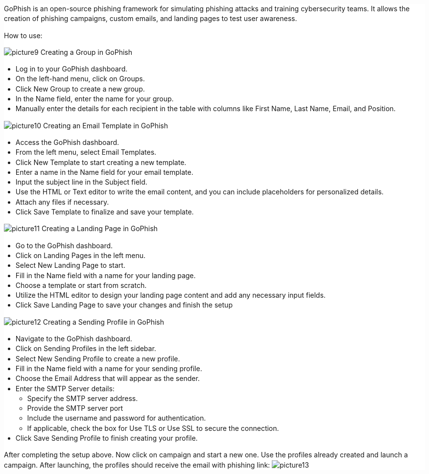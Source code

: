 GoPhish is an open-source phishing framework for simulating phishing attacks and training cybersecurity teams. It allows the creation of phishing campaigns, custom emails, and landing pages to test user awareness. 

How to use:

![picture9](img/Picture9.jpg)
Creating a Group in GoPhish 
- Log in to your GoPhish dashboard.
- On the left-hand menu, click on Groups.
- Click New Group to create a new group.
- In the Name field, enter the name for your group.
- Manually enter the details for each recipient in the table with columns like First Name, Last Name, Email, and Position.

![picture10](img/Picture10.jpg)
Creating an Email Template in GoPhish 
- Access the GoPhish dashboard.
- From the left menu, select Email Templates.
- Click New Template to start creating a new template.
- Enter a name in the Name field for your email template.
- Input the subject line in the Subject field.
- Use the HTML or Text editor to write the email content, and you can include placeholders for personalized details.
- Attach any files if necessary.
- Click Save Template to finalize and save your template.

![picture11](img/Picture11.jpg)
Creating a Landing Page in GoPhish 
- Go to the GoPhish dashboard.
- Click on Landing Pages in the left menu.
- Select New Landing Page to start.
- Fill in the Name field with a name for your landing page.
- Choose a template or start from scratch.
- Utilize the HTML editor to design your landing page content and add any necessary input fields.
- Click Save Landing Page to save your changes and finish the setup

![picture12](img/Picture12.jpg)
Creating a Sending Profile in GoPhish 
- Navigate to the GoPhish dashboard.
- Click on Sending Profiles in the left sidebar.
- Select New Sending Profile to create a new profile.
- Fill in the Name field with a name for your sending profile.
- Choose the Email Address that will appear as the sender.
- Enter the SMTP Server details:
  - Specify the SMTP server address.
  - Provide the SMTP server port
  - Include the username and password for authentication.
  - If applicable, check the box for Use TLS or Use SSL to secure the connection.
- Click Save Sending Profile to finish creating your profile.


After completing the setup above. Now click on campaign and start a new one. Use the profiles already created and launch a campaign. After launching, the profiles should receive the email with phishing link:
![picture13](img/Picture13.jpg)
